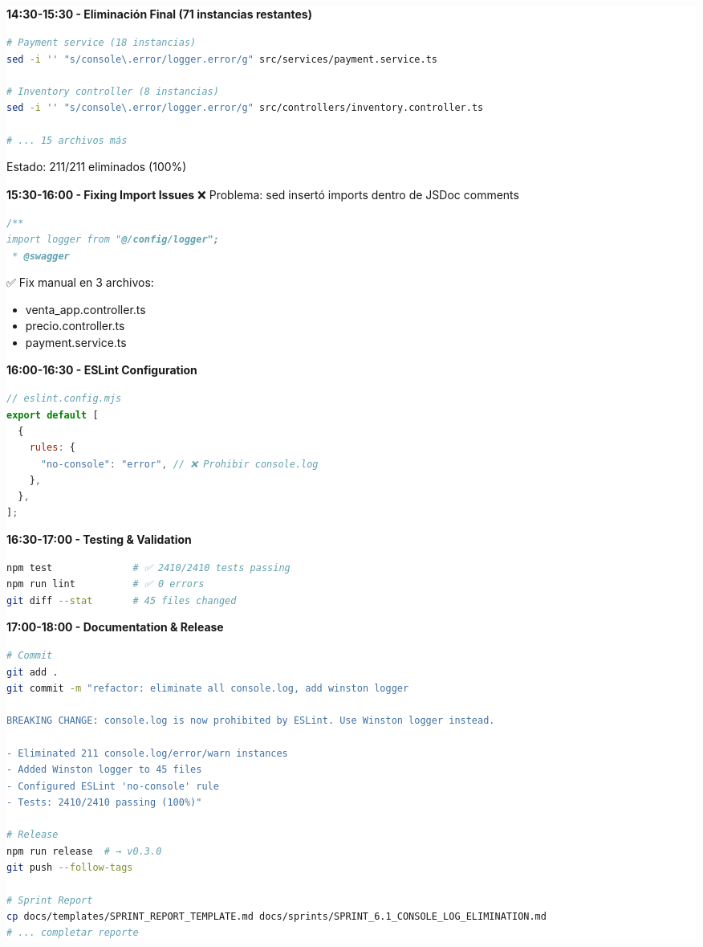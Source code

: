 **14:30-15:30 - Eliminación Final (71 instancias restantes)**

```bash
# Payment service (18 instancias)
sed -i '' "s/console\.error/logger.error/g" src/services/payment.service.ts

# Inventory controller (8 instancias)
sed -i '' "s/console\.error/logger.error/g" src/controllers/inventory.controller.ts

# ... 15 archivos más
```

Estado: 211/211 eliminados (100%)

**15:30-16:00 - Fixing Import Issues**
❌ Problema: sed insertó imports dentro de JSDoc comments

```typescript
/**
import logger from "@/config/logger";
 * @swagger
```

✅ Fix manual en 3 archivos:

- venta_app.controller.ts
- precio.controller.ts
- payment.service.ts

**16:00-16:30 - ESLint Configuration**

```javascript
// eslint.config.mjs
export default [
  {
    rules: {
      "no-console": "error", // ❌ Prohibir console.log
    },
  },
];
```

**16:30-17:00 - Testing & Validation**

```bash
npm test              # ✅ 2410/2410 tests passing
npm run lint          # ✅ 0 errors
git diff --stat       # 45 files changed
```

**17:00-18:00 - Documentation & Release**

```bash
# Commit
git add .
git commit -m "refactor: eliminate all console.log, add winston logger

BREAKING CHANGE: console.log is now prohibited by ESLint. Use Winston logger instead.

- Eliminated 211 console.log/error/warn instances
- Added Winston logger to 45 files
- Configured ESLint 'no-console' rule
- Tests: 2410/2410 passing (100%)"

# Release
npm run release  # → v0.3.0
git push --follow-tags

# Sprint Report
cp docs/templates/SPRINT_REPORT_TEMPLATE.md docs/sprints/SPRINT_6.1_CONSOLE_LOG_ELIMINATION.md
# ... completar reporte
```